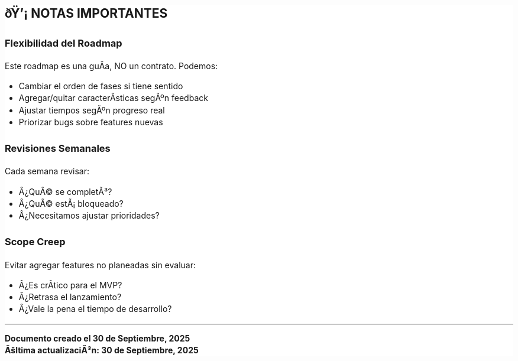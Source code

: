
## ðŸ’¡ NOTAS IMPORTANTES

### Flexibilidad del Roadmap
Este roadmap es una guÃ­a, NO un contrato. Podemos:
- Cambiar el orden de fases si tiene sentido
- Agregar/quitar caracterÃ­sticas segÃºn feedback
- Ajustar tiempos segÃºn progreso real
- Priorizar bugs sobre features nuevas

### Revisiones Semanales
Cada semana revisar:
- Â¿QuÃ© se completÃ³?
- Â¿QuÃ© estÃ¡ bloqueado?
- Â¿Necesitamos ajustar prioridades?

### Scope Creep
Evitar agregar features no planeadas sin evaluar:
- Â¿Es crÃ­tico para el MVP?
- Â¿Retrasa el lanzamiento?
- Â¿Vale la pena el tiempo de desarrollo?

---

**Documento creado el 30 de Septiembre, 2025**  
**Ãšltima actualizaciÃ³n: 30 de Septiembre, 2025**
